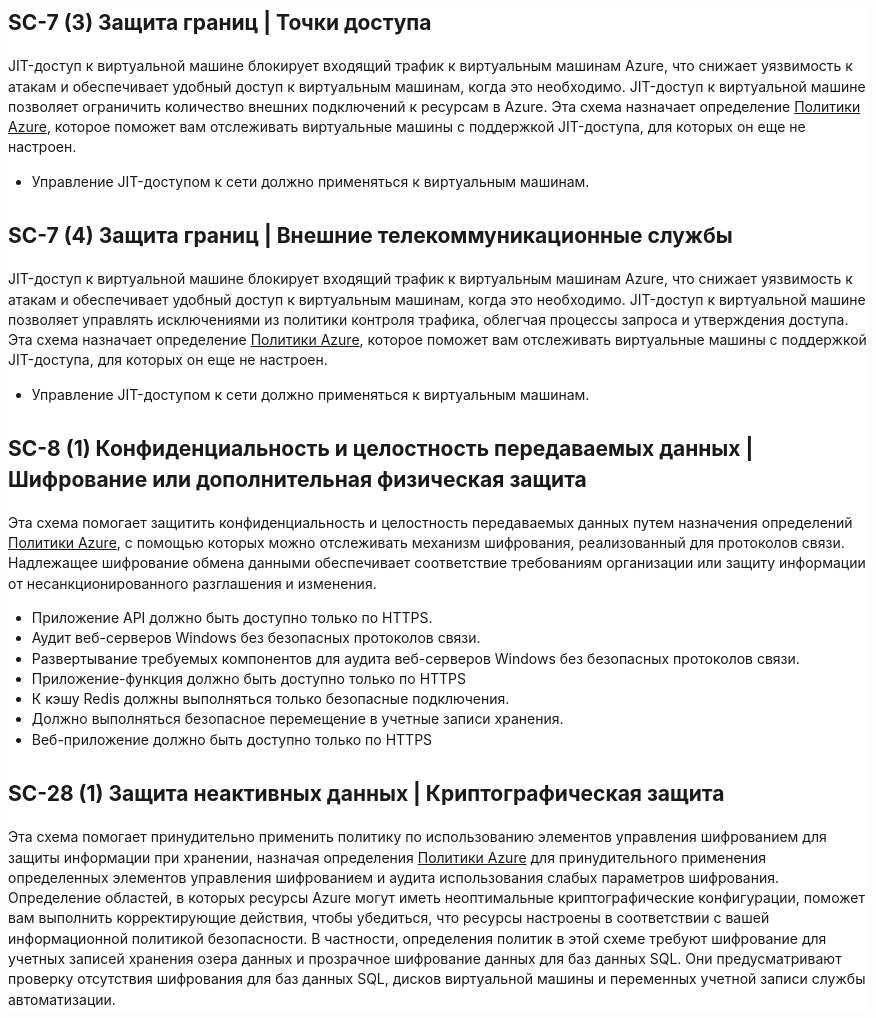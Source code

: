 ## <a name="sc-7-3-boundary-protection--access-points"></a>SC-7 (3) Защита границ | Точки доступа

JIT-доступ к виртуальной машине блокирует входящий трафик к виртуальным машинам Azure, что снижает уязвимость к атакам и обеспечивает удобный доступ к виртуальным машинам, когда это необходимо. JIT-доступ к виртуальной машине позволяет ограничить количество внешних подключений к ресурсам в Azure. Эта схема назначает определение [Политики Azure](../../../policy/overview.md), которое поможет вам отслеживать виртуальные машины с поддержкой JIT-доступа, для которых он еще не настроен.

- Управление JIT-доступом к сети должно применяться к виртуальным машинам.

## <a name="sc-7-4-boundary-protection--external-telecommunications-services"></a>SC-7 (4) Защита границ | Внешние телекоммуникационные службы

JIT-доступ к виртуальной машине блокирует входящий трафик к виртуальным машинам Azure, что снижает уязвимость к атакам и обеспечивает удобный доступ к виртуальным машинам, когда это необходимо. JIT-доступ к виртуальной машине позволяет управлять исключениями из политики контроля трафика, облегчая процессы запроса и утверждения доступа. Эта схема назначает определение [Политики Azure](../../../policy/overview.md), которое поможет вам отслеживать виртуальные машины с поддержкой JIT-доступа, для которых он еще не настроен.

- Управление JIT-доступом к сети должно применяться к виртуальным машинам.

## <a name="sc-8-1-transmission-confidentiality-and-integrity--cryptographic-or-alternate-physical-protection"></a>SC-8 (1) Конфиденциальность и целостность передаваемых данных | Шифрование или дополнительная физическая защита

Эта схема помогает защитить конфиденциальность и целостность передаваемых данных путем назначения определений [Политики Azure](../../../policy/overview.md), с помощью которых можно отслеживать механизм шифрования, реализованный для протоколов связи. Надлежащее шифрование обмена данными обеспечивает соответствие требованиям организации или защиту информации от несанкционированного разглашения и изменения.

- Приложение API должно быть доступно только по HTTPS.
- Аудит веб-серверов Windows без безопасных протоколов связи.
- Развертывание требуемых компонентов для аудита веб-серверов Windows без безопасных протоколов связи.
- Приложение-функция должно быть доступно только по HTTPS
- К кэшу Redis должны выполняться только безопасные подключения.
- Должно выполняться безопасное перемещение в учетные записи хранения.
- Веб-приложение должно быть доступно только по HTTPS

## <a name="sc-28-1-protection-of-information-at-rest--cryptographic-protection"></a>SC-28 (1) Защита неактивных данных | Криптографическая защита

Эта схема помогает принудительно применить политику по использованию элементов управления шифрованием для защиты информации при хранении, назначая определения [Политики Azure](../../../policy/overview.md) для принудительного применения определенных элементов управления шифрованием и аудита использования слабых параметров шифрования. Определение областей, в которых ресурсы Azure могут иметь неоптимальные криптографические конфигурации, поможет вам выполнить корректирующие действия, чтобы убедиться, что ресурсы настроены в соответствии с вашей информационной политикой безопасности. В частности, определения политик в этой схеме требуют шифрование для учетных записей хранения озера данных и прозрачное шифрование данных для баз данных SQL. Они предусматривают проверку отсутствия шифрования для баз данных SQL, дисков виртуальной машины и переменных учетной записи службы автоматизации.
